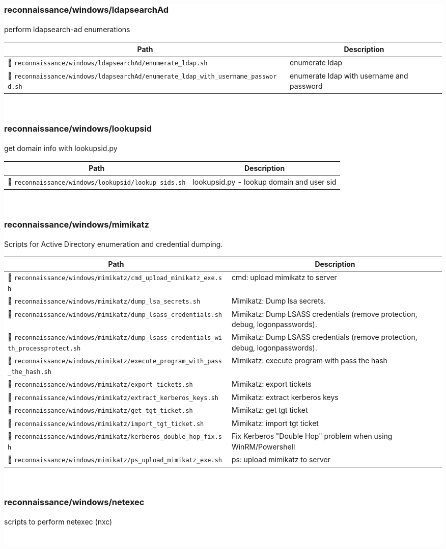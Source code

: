 ### reconnaissance/windows/ldapsearchAd

perform ldapsearch-ad enumerations

| Path | Description |
|------|-------------|
| 📜 `reconnaissance/windows/ldapsearchAd/enumerate_ldap.sh` | enumerate ldap |
| 📜 `reconnaissance/windows/ldapsearchAd/enumerate_ldap_with_username_password.sh` | enumerate ldap with username and password |
<br />

### reconnaissance/windows/lookupsid

get domain info with lookupsid.py

| Path | Description |
|------|-------------|
| 📜 `reconnaissance/windows/lookupsid/lookup_sids.sh` | lookupsid.py - lookup domain and user sid |
<br />

### reconnaissance/windows/mimikatz

Scripts for Active Directory enumeration and credential dumping.

| Path | Description |
|------|-------------|
| 📜 `reconnaissance/windows/mimikatz/cmd_upload_mimikatz_exe.sh` | cmd: upload mimikatz to server |
| 📜 `reconnaissance/windows/mimikatz/dump_lsa_secrets.sh` | Mimikatz: Dump lsa secrets. |
| 📜 `reconnaissance/windows/mimikatz/dump_lsass_credentials.sh` | Mimikatz: Dump LSASS credentials (remove protection, debug, logonpasswords). |
| 📜 `reconnaissance/windows/mimikatz/dump_lsass_credentials_with_processprotect.sh` | Mimikatz: Dump LSASS credentials (remove protection, debug, logonpasswords). |
| 📜 `reconnaissance/windows/mimikatz/execute_program_with_pass_the_hash.sh` | Mimikatz: execute program with pass the hash |
| 📜 `reconnaissance/windows/mimikatz/export_tickets.sh` | Mimikatz: export tickets |
| 📜 `reconnaissance/windows/mimikatz/extract_kerberos_keys.sh` | Mimikatz: extract kerberos keys |
| 📜 `reconnaissance/windows/mimikatz/get_tgt_ticket.sh` | Mimikatz: get tgt ticket |
| 📜 `reconnaissance/windows/mimikatz/import_tgt_ticket.sh` | Mimikatz: import tgt ticket |
| 📜 `reconnaissance/windows/mimikatz/kerberos_double_hop_fix.sh` | Fix Kerberos "Double Hop" problem when using WinRM/Powershell |
| 📜 `reconnaissance/windows/mimikatz/ps_upload_mimikatz_exe.sh` | ps: upload mimikatz to server |
<br />

### reconnaissance/windows/netexec

scripts to perform netexec (nxc)

<br />
